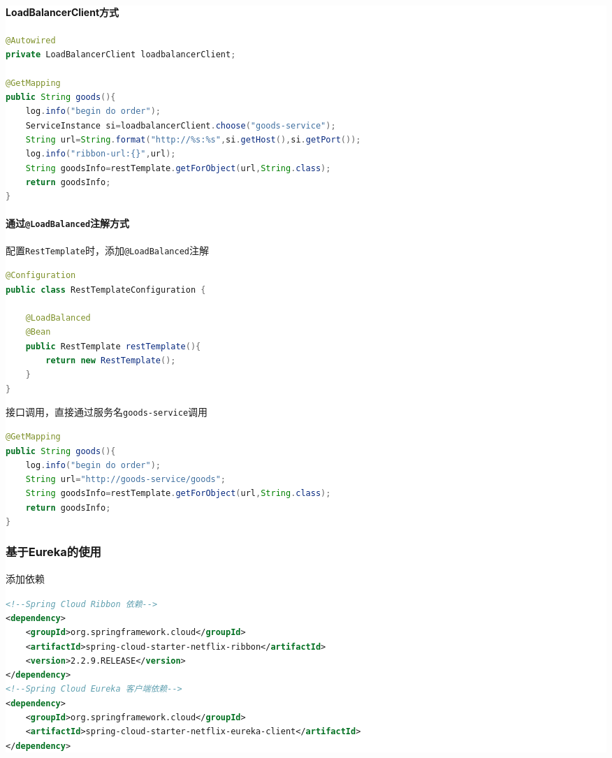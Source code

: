 #### LoadBalancerClient方式

```java
@Autowired
private LoadBalancerClient loadbalancerClient;

@GetMapping
public String goods(){
    log.info("begin do order");
    ServiceInstance si=loadbalancerClient.choose("goods-service");
    String url=String.format("http://%s:%s",si.getHost(),si.getPort());
    log.info("ribbon-url:{}",url);
    String goodsInfo=restTemplate.getForObject(url,String.class);
    return goodsInfo;
}
```

#### 通过`@LoadBalanced`注解方式

配置`RestTemplate`时，添加`@LoadBalanced`注解

```java
@Configuration
public class RestTemplateConfiguration {

    @LoadBalanced
    @Bean
    public RestTemplate restTemplate(){
        return new RestTemplate();
    }
}
```

接口调用，直接通过服务名`goods-service`调用

```java
@GetMapping
public String goods(){
    log.info("begin do order");
    String url="http://goods-service/goods";
    String goodsInfo=restTemplate.getForObject(url,String.class);
    return goodsInfo;
}
```

### 基于Eureka的使用

添加依赖

```xml
<!--Spring Cloud Ribbon 依赖-->
<dependency>
    <groupId>org.springframework.cloud</groupId>
    <artifactId>spring-cloud-starter-netflix-ribbon</artifactId>
    <version>2.2.9.RELEASE</version>
</dependency>
<!--Spring Cloud Eureka 客户端依赖-->
<dependency>
    <groupId>org.springframework.cloud</groupId>
    <artifactId>spring-cloud-starter-netflix-eureka-client</artifactId>
</dependency>
```
